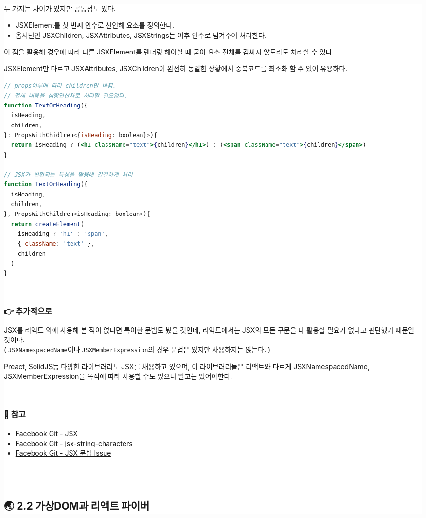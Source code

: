 두 가지는 차이가 있지만 공통점도 있다.

* JSXElement를 첫 번째 인수로 선언해 요소를 정의한다.
* 옵셔널인 JSXChildren, JSXAttributes, JSXStrings는 이후 인수로 넘겨주어 처리한다.

이 점을 활용해 경우에 따라 다른 JSXElement를 렌더링 해야할 때 굳이 요소 전체를 감싸지 않도라도 처리할 수 있다.



JSXElement만 다르고 JSXAttributes, JSXChildren이 완전히 동일한 상황에서 중복코드를 최소화 할 수 있어 유용하다.

```jsx
// props여부에 따라 children만 바뀜.
// 전체 내용을 삼항연산자로 처리할 필요없다.
function TextOrHeading({
  isHeading,
  children,
}: PropsWithChidlren<{isHeading: boolean}>){
  return isHeading ? (<h1 className="text">{children}</h1>) : (<span className="text">{children}</span>)
}

// JSX가 변환되는 특성을 활용해 간결하게 처리
function TextOrHeading({
  isHeading,
  children,
}, PropsWithChildren<isHeading: boolean>){
  return createElement(
    isHeading ? 'h1' : 'span',
    { className: 'text' },
    children
  )
}
```

<br/>

### 👉 추가적으로

JSX를 리액트 외에 사용해 본 적이 없다면 특이한 문법도 봤을 것인데, 리액트에서는 JSX의 모든 구문을 다 활용할 필요가 없다고 판단했기 때문일 것이다.<br/>( `JSXNamespacedName`이나 `JSXMemberExpression`의 경우 문법은 있지만 사용하지는 않는다. )

Preact, SolidJS등 다양한 라이브러리도 JSX를 채용하고 있으며, 이 라이브러리들은 리액트와 다르게 JSXNamespacedName, JSXMemberExpression을 목적에 따라 사용할 수도 있으니 알고는 있어야한다.

<br/>

### 📘 참고

* [Facebook Git - JSX](https://facebook.github.io/jsx/#sec-intro)
* [Facebook Git - jsx-string-characters](https://facebook.github.io/jsx/#sec-jsx-string-characters)
* [Facebook Git - JSX 문법 Issue](https://github.com/facebook/jsx/issues/13#issuecomment-54373080)

<br/><br/>

## 🌏 2.2 가상DOM과 리액트 파이버
